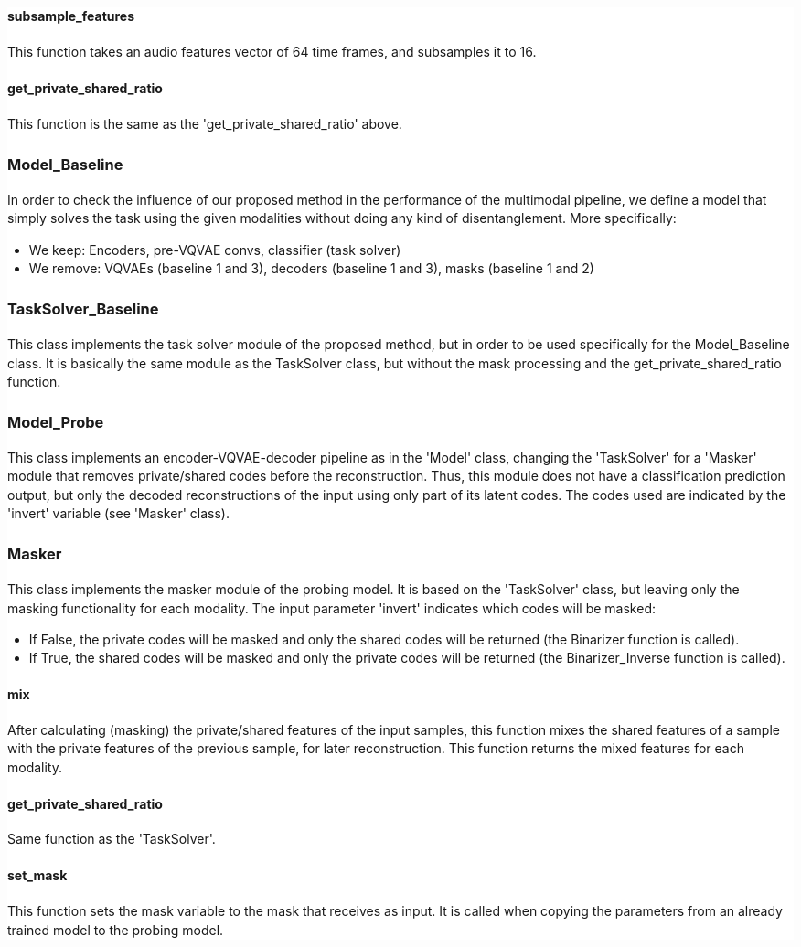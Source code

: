 #### subsample_features

This function takes an audio features vector of 64 time frames, and subsamples it to 16.

#### get_private_shared_ratio

This function is the same as the 'get_private_shared_ratio' above.

### Model_Baseline

In order to check the influence of our proposed method in the performance of the multimodal pipeline, we define a model that simply solves the task using the given modalities without doing any kind of disentanglement. More specifically:
- We keep: Encoders, pre-VQVAE convs, classifier (task solver)
- We remove: VQVAEs (baseline 1 and 3), decoders (baseline 1 and 3), masks (baseline 1 and 2)

### TaskSolver_Baseline

This class implements the task solver module of the proposed method, but in order to be used specifically for the Model_Baseline class. It is basically the same module as the TaskSolver class, but without the mask processing and the get_private_shared_ratio function.

### Model_Probe

This class implements an encoder-VQVAE-decoder pipeline as in the 'Model' class, changing the 'TaskSolver' for a 'Masker' module that removes private/shared codes before the reconstruction. Thus, this module does not have a classification prediction output, but only the decoded reconstructions of the input using only part of its latent codes. The codes used are indicated by the 'invert' variable (see 'Masker' class).

### Masker

This class implements the masker module of the probing model. It is based on the 'TaskSolver' class, but leaving only the masking functionality for each modality. The input parameter 'invert' indicates which codes will be masked:
- If False, the private codes will be masked and only the shared codes will be returned (the Binarizer function is called).
- If True, the shared codes will be masked and only the private codes will be returned (the Binarizer_Inverse function is called).

#### mix

After calculating (masking) the private/shared features of the input samples, this function mixes the shared features of a sample with the private features of the previous sample, for later reconstruction. This function returns the mixed features for each modality.

#### get_private_shared_ratio

Same function as the 'TaskSolver'.

#### set_mask

This function sets the mask variable to the mask that receives as input. It is called when copying the parameters from an already trained model to the probing model.
